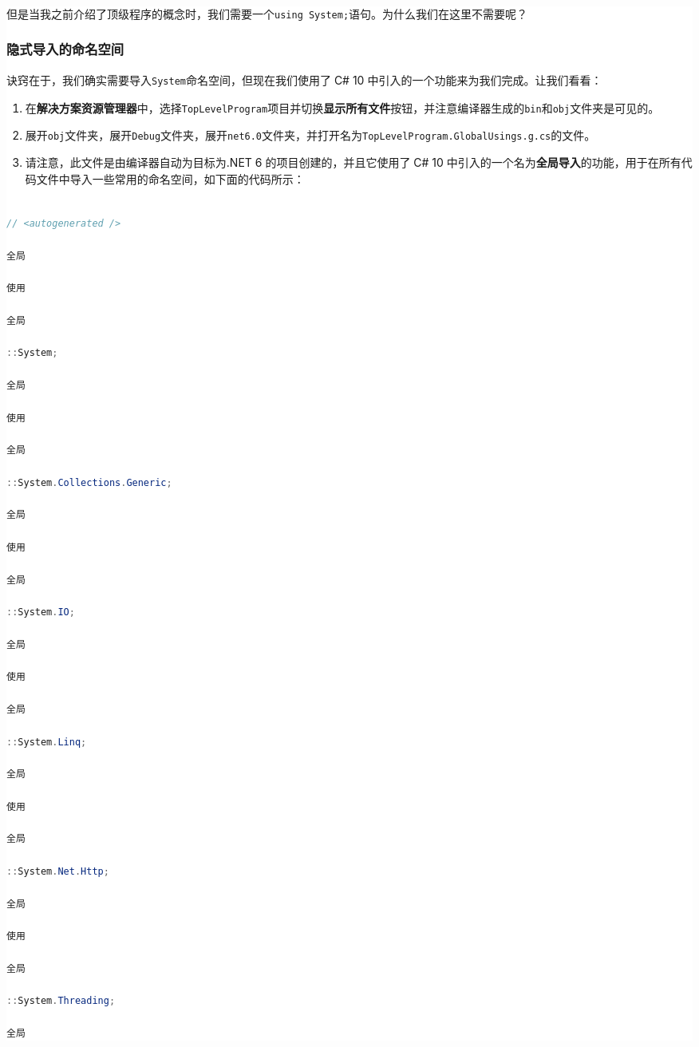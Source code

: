 但是当我之前介绍了顶级程序的概念时，我们需要一个`using System;`语句。为什么我们在这里不需要呢？

### 隐式导入的命名空间

诀窍在于，我们确实需要导入`System`命名空间，但现在我们使用了 C# 10 中引入的一个功能来为我们完成。让我们看看：

1.  在**解决方案资源管理器**中，选择`TopLevelProgram`项目并切换**显示所有文件**按钮，并注意编译器生成的`bin`和`obj`文件夹是可见的。

1.  展开`obj`文件夹，展开`Debug`文件夹，展开`net6.0`文件夹，并打开名为`TopLevelProgram.GlobalUsings.g.cs`的文件。

1.  请注意，此文件是由编译器自动为目标为.NET 6 的项目创建的，并且它使用了 C# 10 中引入的一个名为**全局导入**的功能，用于在所有代码文件中导入一些常用的命名空间，如下面的代码所示：

```cs

// <autogenerated />

全局

使用

全局

::System;

全局

使用

全局

::System.Collections.Generic;

全局

使用

全局

::System.IO;

全局

使用

全局

::System.Linq;

全局

使用

全局

::System.Net.Http;

全局

使用

全局

::System.Threading;

全局
```